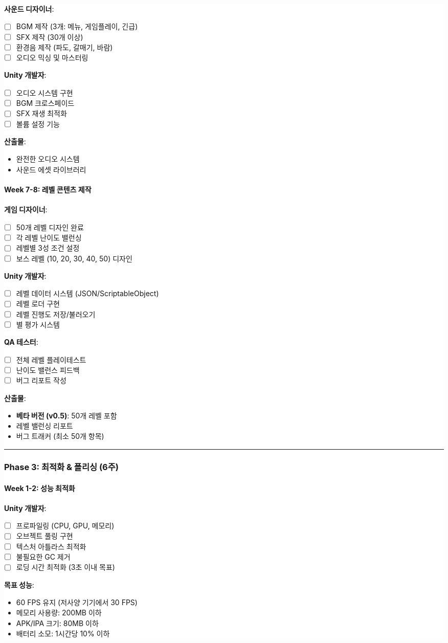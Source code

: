 **사운드 디자이너**:
- [ ] BGM 제작 (3개: 메뉴, 게임플레이, 긴급)
- [ ] SFX 제작 (30개 이상)
- [ ] 환경음 제작 (파도, 갈매기, 바람)
- [ ] 오디오 믹싱 및 마스터링

**Unity 개발자**:
- [ ] 오디오 시스템 구현
- [ ] BGM 크로스페이드
- [ ] SFX 재생 최적화
- [ ] 볼륨 설정 기능

**산출물**:
- 완전한 오디오 시스템
- 사운드 에셋 라이브러리

#### Week 7-8: 레벨 콘텐츠 제작
**게임 디자이너**:
- [ ] 50개 레벨 디자인 완료
- [ ] 각 레벨 난이도 밸런싱
- [ ] 레벨별 3성 조건 설정
- [ ] 보스 레벨 (10, 20, 30, 40, 50) 디자인

**Unity 개발자**:
- [ ] 레벨 데이터 시스템 (JSON/ScriptableObject)
- [ ] 레벨 로더 구현
- [ ] 레벨 진행도 저장/불러오기
- [ ] 별 평가 시스템

**QA 테스터**:
- [ ] 전체 레벨 플레이테스트
- [ ] 난이도 밸런스 피드백
- [ ] 버그 리포트 작성

**산출물**:
- **베타 버전 (v0.5)**: 50개 레벨 포함
- 레벨 밸런싱 리포트
- 버그 트래커 (최소 50개 항목)

---

### Phase 3: 최적화 & 폴리싱 (6주)

#### Week 1-2: 성능 최적화
**Unity 개발자**:
- [ ] 프로파일링 (CPU, GPU, 메모리)
- [ ] 오브젝트 풀링 구현
- [ ] 텍스처 아틀라스 최적화
- [ ] 불필요한 GC 제거
- [ ] 로딩 시간 최적화 (3초 이내 목표)

**목표 성능**:
- 60 FPS 유지 (저사양 기기에서 30 FPS)
- 메모리 사용량: 200MB 이하
- APK/IPA 크기: 80MB 이하
- 배터리 소모: 1시간당 10% 이하
